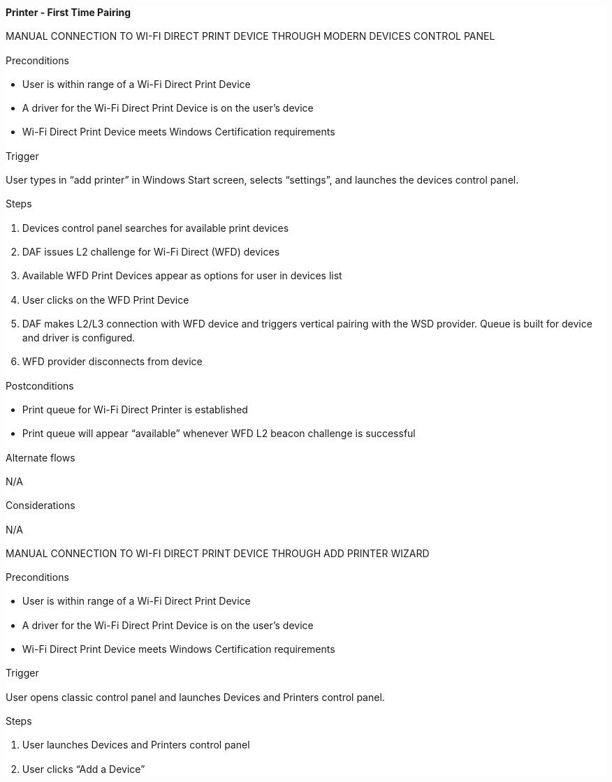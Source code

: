 **Printer - First Time Pairing**

MANUAL CONNECTION TO WI-FI DIRECT PRINT DEVICE THROUGH MODERN DEVICES CONTROL PANEL

Preconditions

- User is within range of a Wi-Fi Direct Print Device

- A driver for the Wi-Fi Direct Print Device is on the user’s device

- Wi-Fi Direct Print Device meets Windows Certification requirements

Trigger

User types in “add printer” in Windows Start screen, selects “settings”, and launches the devices control panel.

Steps

1. Devices control panel searches for available print devices

1. DAF issues L2 challenge for Wi-Fi Direct (WFD) devices

1. Available WFD Print Devices appear as options for user in devices list

1. User clicks on the WFD Print Device

1. DAF makes L2/L3 connection with WFD device and triggers vertical pairing with the WSD provider. Queue is built for device and driver is configured.

1. WFD provider disconnects from device

Postconditions

- Print queue for Wi-Fi Direct Printer is established

- Print queue will appear “available” whenever WFD L2 beacon challenge is successful

Alternate flows

N/A

Considerations

N/A

MANUAL CONNECTION TO WI-FI DIRECT PRINT DEVICE THROUGH ADD PRINTER WIZARD

Preconditions

- User is within range of a Wi-Fi Direct Print Device

- A driver for the Wi-Fi Direct Print Device is on the user’s device

- Wi-Fi Direct Print Device meets Windows Certification requirements

Trigger

User opens classic control panel and launches Devices and Printers control panel.

Steps

1. User launches Devices and Printers control panel

1. User clicks “Add a Device”
